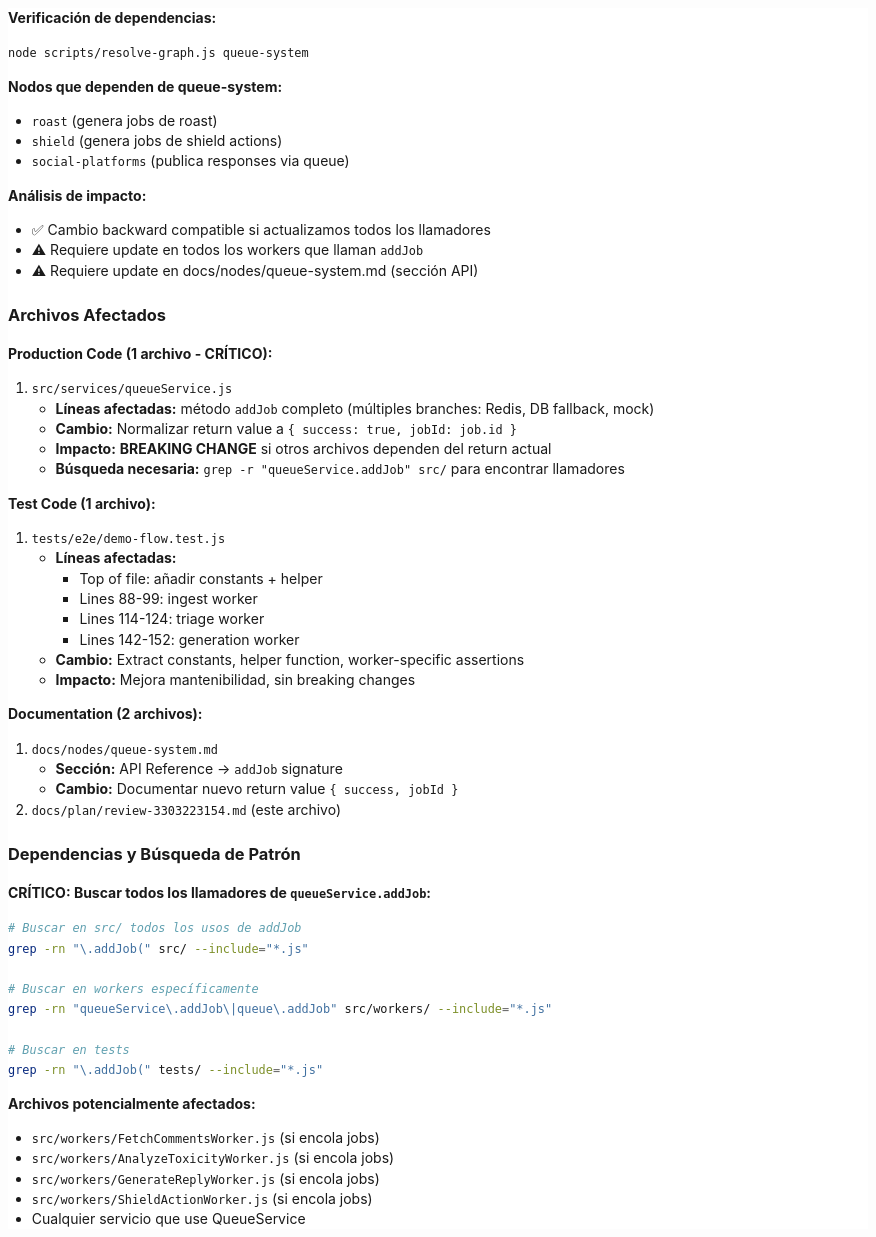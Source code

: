 **Verificación de dependencias:**
```bash
node scripts/resolve-graph.js queue-system
```

**Nodos que dependen de queue-system:**
- `roast` (genera jobs de roast)
- `shield` (genera jobs de shield actions)
- `social-platforms` (publica responses via queue)

**Análisis de impacto:**
- ✅ Cambio backward compatible si actualizamos todos los llamadores
- ⚠️ Requiere update en todos los workers que llaman `addJob`
- ⚠️ Requiere update en docs/nodes/queue-system.md (sección API)

### Archivos Afectados

**Production Code (1 archivo - CRÍTICO):**
1. `src/services/queueService.js`
   - **Líneas afectadas:** método `addJob` completo (múltiples branches: Redis, DB fallback, mock)
   - **Cambio:** Normalizar return value a `{ success: true, jobId: job.id }`
   - **Impacto:** **BREAKING CHANGE** si otros archivos dependen del return actual
   - **Búsqueda necesaria:** `grep -r "queueService.addJob" src/` para encontrar llamadores

**Test Code (1 archivo):**
1. `tests/e2e/demo-flow.test.js`
   - **Líneas afectadas:**
     - Top of file: añadir constants + helper
     - Lines 88-99: ingest worker
     - Lines 114-124: triage worker
     - Lines 142-152: generation worker
   - **Cambio:** Extract constants, helper function, worker-specific assertions
   - **Impacto:** Mejora mantenibilidad, sin breaking changes

**Documentation (2 archivos):**
1. `docs/nodes/queue-system.md`
   - **Sección:** API Reference → `addJob` signature
   - **Cambio:** Documentar nuevo return value `{ success, jobId }`
2. `docs/plan/review-3303223154.md` (este archivo)

### Dependencias y Búsqueda de Patrón

**CRÍTICO: Buscar todos los llamadores de `queueService.addJob`:**
```bash
# Buscar en src/ todos los usos de addJob
grep -rn "\.addJob(" src/ --include="*.js"

# Buscar en workers específicamente
grep -rn "queueService\.addJob\|queue\.addJob" src/workers/ --include="*.js"

# Buscar en tests
grep -rn "\.addJob(" tests/ --include="*.js"
```

**Archivos potencialmente afectados:**
- `src/workers/FetchCommentsWorker.js` (si encola jobs)
- `src/workers/AnalyzeToxicityWorker.js` (si encola jobs)
- `src/workers/GenerateReplyWorker.js` (si encola jobs)
- `src/workers/ShieldActionWorker.js` (si encola jobs)
- Cualquier servicio que use QueueService
